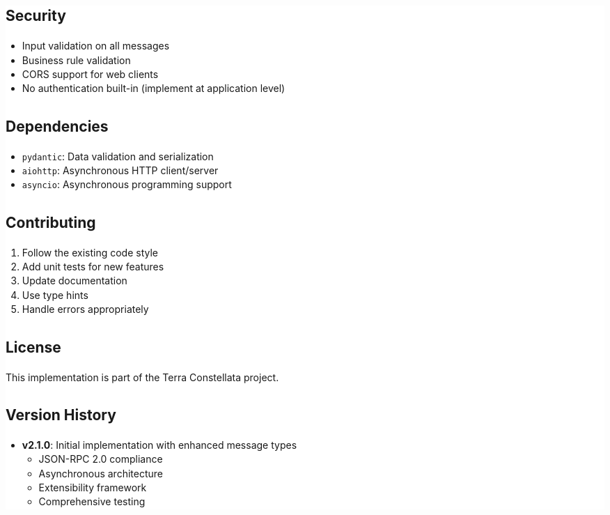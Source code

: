 ## Security

- Input validation on all messages
- Business rule validation
- CORS support for web clients
- No authentication built-in (implement at application level)

## Dependencies

- `pydantic`: Data validation and serialization
- `aiohttp`: Asynchronous HTTP client/server
- `asyncio`: Asynchronous programming support

## Contributing

1. Follow the existing code style
2. Add unit tests for new features
3. Update documentation
4. Use type hints
5. Handle errors appropriately

## License

This implementation is part of the Terra Constellata project.

## Version History

- **v2.1.0**: Initial implementation with enhanced message types
  - JSON-RPC 2.0 compliance
  - Asynchronous architecture
  - Extensibility framework
  - Comprehensive testing